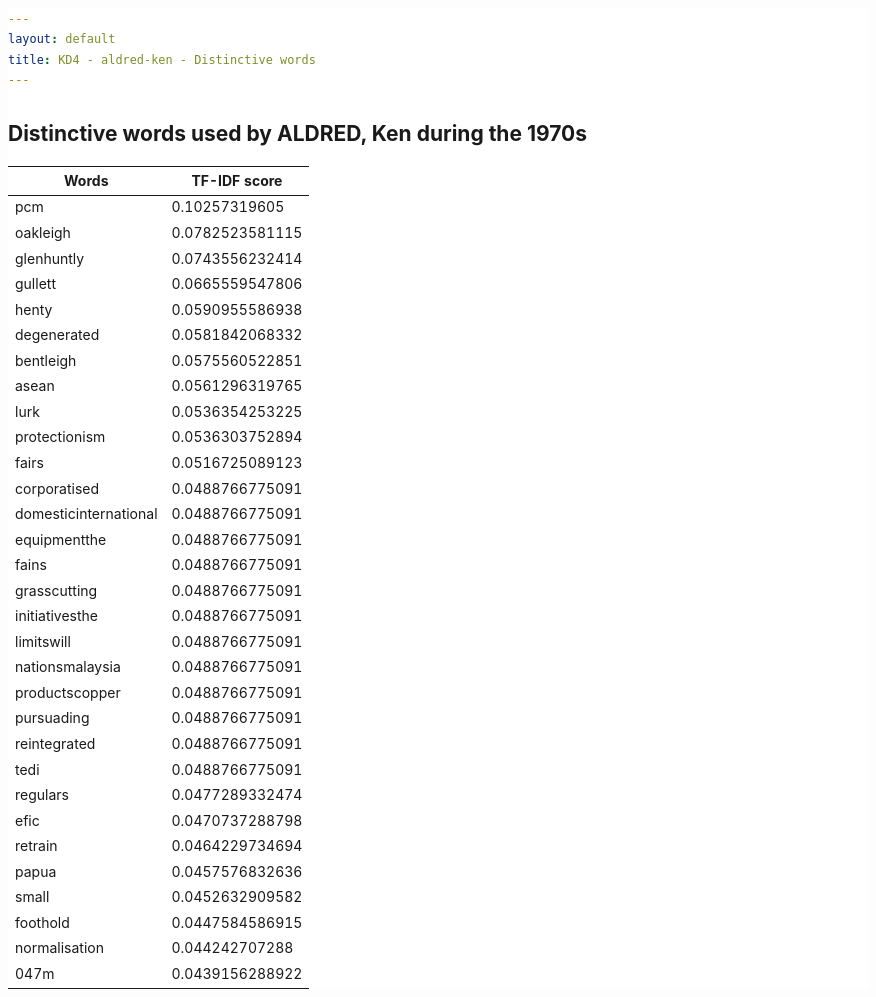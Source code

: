 ```yaml
---
layout: default
title: KD4 - aldred-ken - Distinctive words
---
```

## Distinctive words used by ALDRED, Ken during the 1970s

| Words | TF-IDF score |
|--------------|----------------|
|pcm|0.10257319605|
|oakleigh|0.0782523581115|
|glenhuntly|0.0743556232414|
|gullett|0.0665559547806|
|henty|0.0590955586938|
|degenerated|0.0581842068332|
|bentleigh|0.0575560522851|
|asean|0.0561296319765|
|lurk|0.0536354253225|
|protectionism|0.0536303752894|
|fairs|0.0516725089123|
|corporatised|0.0488766775091|
|domesticinternational|0.0488766775091|
|equipmentthe|0.0488766775091|
|fains|0.0488766775091|
|grasscutting|0.0488766775091|
|initiativesthe|0.0488766775091|
|limitswill|0.0488766775091|
|nationsmalaysia|0.0488766775091|
|productscopper|0.0488766775091|
|pursuading|0.0488766775091|
|reintegrated|0.0488766775091|
|tedi|0.0488766775091|
|regulars|0.0477289332474|
|efic|0.0470737288798|
|retrain|0.0464229734694|
|papua|0.0457576832636|
|small|0.0452632909582|
|foothold|0.0447584586915|
|normalisation|0.044242707288|
|047m|0.0439156288922|